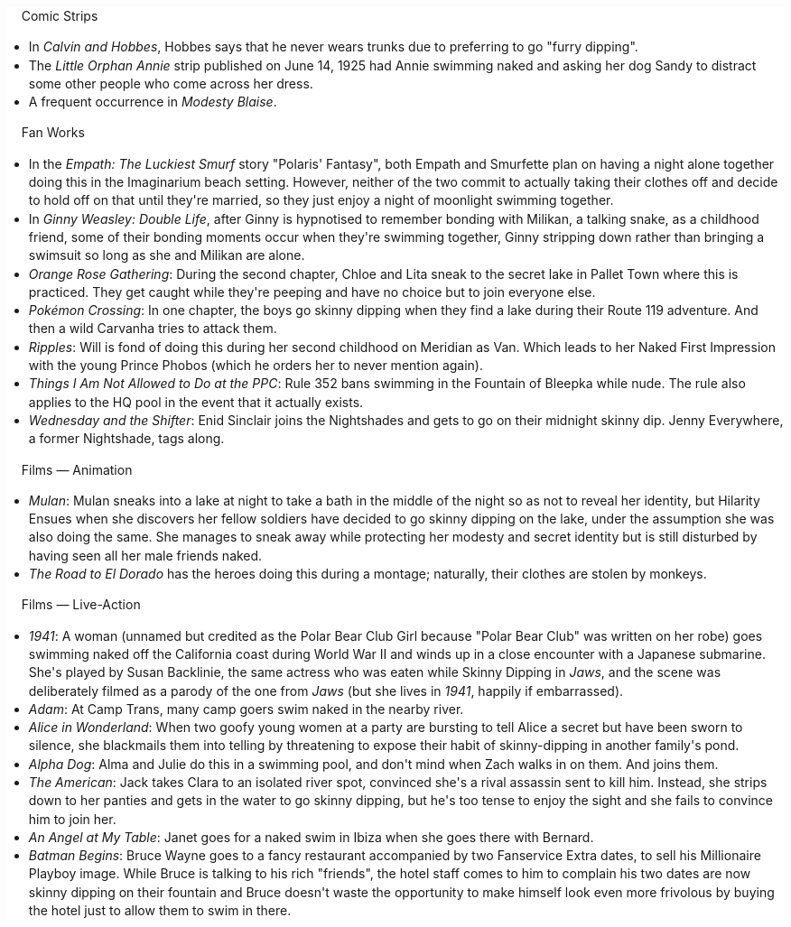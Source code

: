     Comic Strips 

-   In _Calvin and Hobbes_, Hobbes says that he never wears trunks due to preferring to go "furry dipping".
-   The _Little Orphan Annie_ strip published on June 14, 1925 had Annie swimming naked and asking her dog Sandy to distract some other people who come across her dress.
-   A frequent occurrence in _Modesty Blaise_.

    Fan Works 

-   In the _Empath: The Luckiest Smurf_ story "Polaris' Fantasy", both Empath and Smurfette plan on having a night alone together doing this in the Imaginarium beach setting. However, neither of the two commit to actually taking their clothes off and decide to hold off on that until they're married, so they just enjoy a night of moonlight swimming together.
-   In _Ginny Weasley: Double Life_, after Ginny is hypnotised to remember bonding with Milikan, a talking snake, as a childhood friend, some of their bonding moments occur when they're swimming together, Ginny stripping down rather than bringing a swimsuit so long as she and Milikan are alone.
-   _Orange Rose Gathering_: During the second chapter, Chloe and Lita sneak to the secret lake in Pallet Town where this is practiced. They get caught while they're peeping and have no choice but to join everyone else.
-   _Pokémon Crossing_: In one chapter, the boys go skinny dipping when they find a lake during their Route 119 adventure. And then a wild Carvanha tries to attack them.
-   _Ripples_: Will is fond of doing this during her second childhood on Meridian as Van. Which leads to her Naked First Impression with the young Prince Phobos (which he orders her to never mention again).
-   _Things I Am Not Allowed to Do at the PPC_: Rule 352 bans swimming in the Fountain of Bleepka while nude. The rule also applies to the HQ pool in the event that it actually exists.
-   _Wednesday and the Shifter_: Enid Sinclair joins the Nightshades and gets to go on their midnight skinny dip. Jenny Everywhere, a former Nightshade, tags along.

    Films — Animation 

-   _Mulan_: Mulan sneaks into a lake at night to take a bath in the middle of the night so as not to reveal her identity, but Hilarity Ensues when she discovers her fellow soldiers have decided to go skinny dipping on the lake, under the assumption she was also doing the same. She manages to sneak away while protecting her modesty and secret identity but is still disturbed by having seen all her male friends naked.
-   _The Road to El Dorado_ has the heroes doing this during a montage; naturally, their clothes are stolen by monkeys.

    Films — Live-Action 

-   _1941_: A woman (unnamed but credited as the Polar Bear Club Girl because "Polar Bear Club" was written on her robe) goes swimming naked off the California coast during World War II and winds up in a close encounter with a Japanese submarine. She's played by Susan Backlinie, the same actress who was eaten while Skinny Dipping in _Jaws_, and the scene was deliberately filmed as a parody of the one from _Jaws_ (but she lives in _1941_, happily if embarrassed).
-   _Adam_: At Camp Trans, many camp goers swim naked in the nearby river.
-   _Alice in Wonderland_: When two goofy young women at a party are bursting to tell Alice a secret but have been sworn to silence, she blackmails them into telling by threatening to expose their habit of skinny-dipping in another family's pond.
-   _Alpha Dog_: Alma and Julie do this in a swimming pool, and don't mind when Zach walks in on them. And joins them.
-   _The American_: Jack takes Clara to an isolated river spot, convinced she's a rival assassin sent to kill him. Instead, she strips down to her panties and gets in the water to go skinny dipping, but he's too tense to enjoy the sight and she fails to convince him to join her.
-   _An Angel at My Table_: Janet goes for a naked swim in Ibiza when she goes there with Bernard.
-   _Batman Begins_: Bruce Wayne goes to a fancy restaurant accompanied by two Fanservice Extra dates, to sell his Millionaire Playboy image. While Bruce is talking to his rich "friends", the hotel staff comes to him to complain his two dates are now skinny dipping on their fountain and Bruce doesn't waste the opportunity to make himself look even more frivolous by buying the hotel just to allow them to swim in there.
    